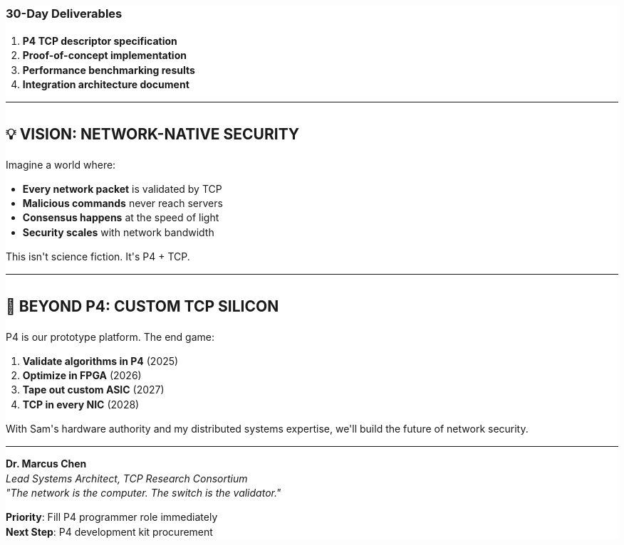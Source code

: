 ### **30-Day Deliverables**
1. **P4 TCP descriptor specification**
2. **Proof-of-concept implementation**
3. **Performance benchmarking results**
4. **Integration architecture document**

---

## 💡 VISION: NETWORK-NATIVE SECURITY

Imagine a world where:
- **Every network packet** is validated by TCP
- **Malicious commands** never reach servers
- **Consensus happens** at the speed of light
- **Security scales** with network bandwidth

This isn't science fiction. It's P4 + TCP.

---

## 🔮 BEYOND P4: CUSTOM TCP SILICON

P4 is our prototype platform. The end game:

1. **Validate algorithms in P4** (2025)
2. **Optimize in FPGA** (2026)
3. **Tape out custom ASIC** (2027)
4. **TCP in every NIC** (2028)

With Sam's hardware authority and my distributed systems expertise, we'll build the future of network security.

---

**Dr. Marcus Chen**  
*Lead Systems Architect, TCP Research Consortium*  
*"The network is the computer. The switch is the validator."*

**Priority**: Fill P4 programmer role immediately  
**Next Step**: P4 development kit procurement